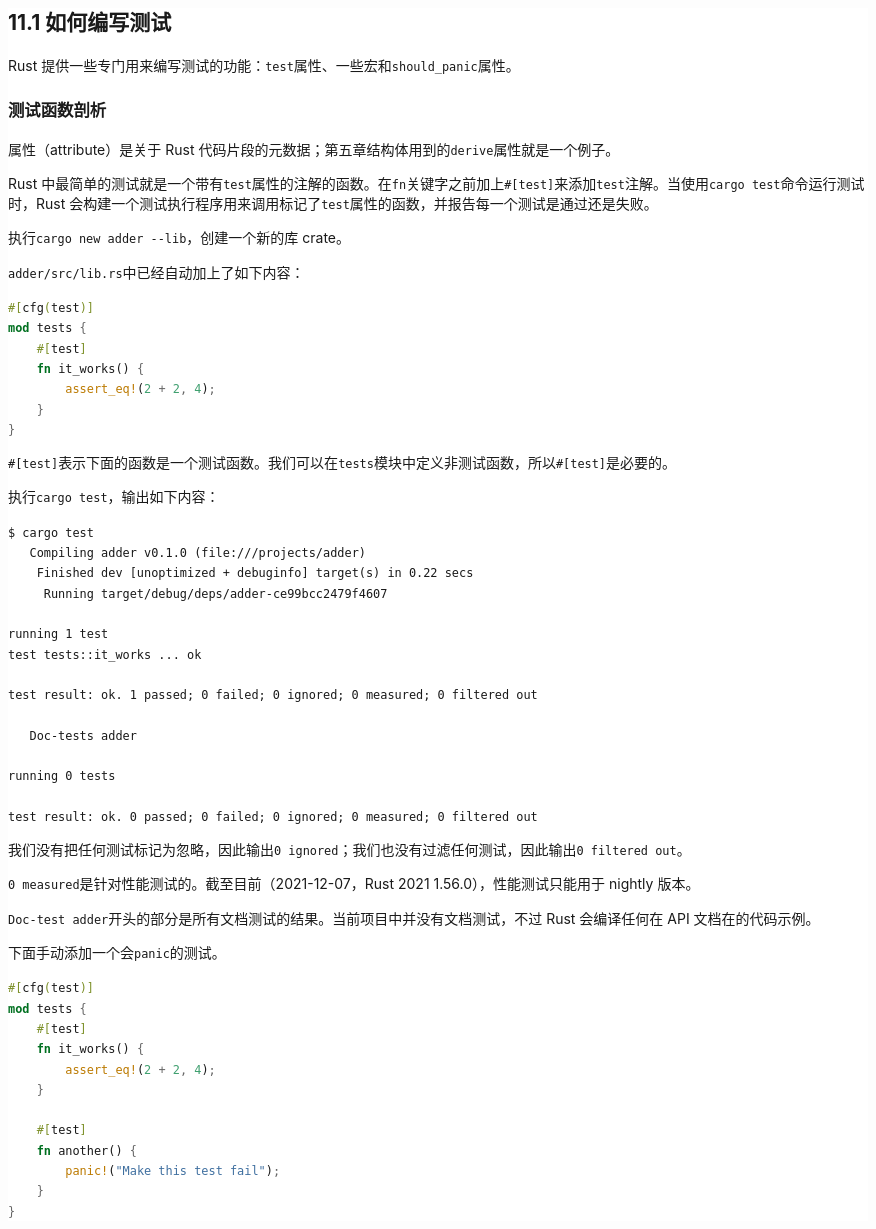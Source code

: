 ## 11.1 如何编写测试

Rust 提供一些专门用来编写测试的功能：`test`属性、一些宏和`should_panic`属性。

### 测试函数剖析

属性（attribute）是关于 Rust 代码片段的元数据；第五章结构体用到的`derive`属性就是一个例子。

Rust 中最简单的测试就是一个带有`test`属性的注解的函数。在`fn`关键字之前加上`#[test]`来添加`test`注解。当使用`cargo test`命令运行测试时，Rust 会构建一个测试执行程序用来调用标记了`test`属性的函数，并报告每一个测试是通过还是失败。

执行`cargo new adder --lib`，创建一个新的库 crate。

`adder/src/lib.rs`中已经自动加上了如下内容：

```rust
#[cfg(test)]
mod tests {
    #[test]
    fn it_works() {
        assert_eq!(2 + 2, 4);
    }
}
```

`#[test]`表示下面的函数是一个测试函数。我们可以在`tests`模块中定义非测试函数，所以`#[test]`是必要的。

执行`cargo test`，输出如下内容：

```shell
$ cargo test
   Compiling adder v0.1.0 (file:///projects/adder)
    Finished dev [unoptimized + debuginfo] target(s) in 0.22 secs
     Running target/debug/deps/adder-ce99bcc2479f4607

running 1 test
test tests::it_works ... ok

test result: ok. 1 passed; 0 failed; 0 ignored; 0 measured; 0 filtered out

   Doc-tests adder

running 0 tests

test result: ok. 0 passed; 0 failed; 0 ignored; 0 measured; 0 filtered out
```

我们没有把任何测试标记为忽略，因此输出`0 ignored`；我们也没有过滤任何测试，因此输出`0 filtered out`。

`0 measured`是针对性能测试的。截至目前（2021-12-07，Rust 2021 1.56.0），性能测试只能用于 nightly 版本。

`Doc-test adder`开头的部分是所有文档测试的结果。当前项目中并没有文档测试，不过 Rust 会编译任何在 API 文档在的代码示例。

下面手动添加一个会`panic`的测试。

```rust
#[cfg(test)]
mod tests {
    #[test]
    fn it_works() {
        assert_eq!(2 + 2, 4);
    }

    #[test]
    fn another() {
        panic!("Make this test fail");
    }
}
```
